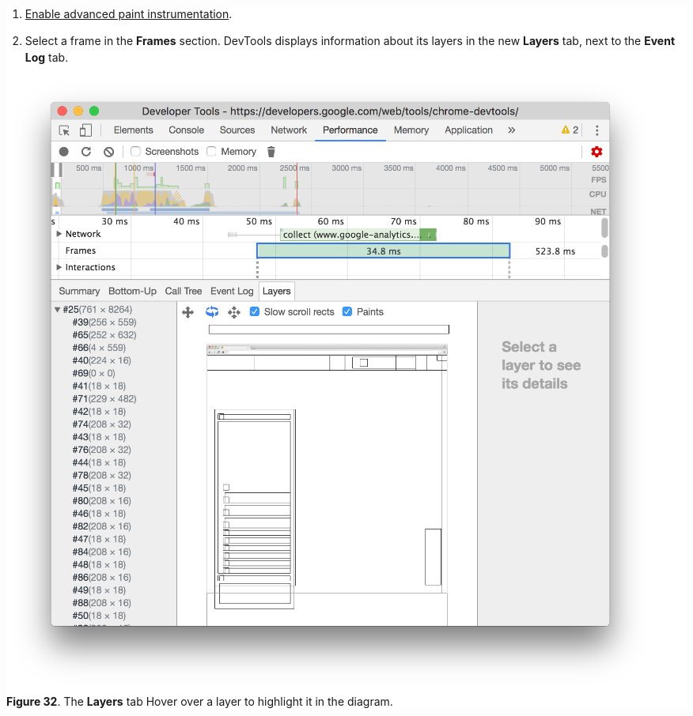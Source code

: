 1. [Enable advanced paint instrumentation](https://developers.google.com/web/tools/chrome-devtools/evaluate-performance/reference#paint).

2. Select a frame in the **Frames** section. DevTools displays information about its layers in the new **Layers** tab, next to the **Event Log** tab.

 ![The Layers tab](../_resources/46f658769a49bcdbb5a974b0f785329e.png)
 **Figure 32**. The **Layers** tab
Hover over a layer to highlight it in the diagram.